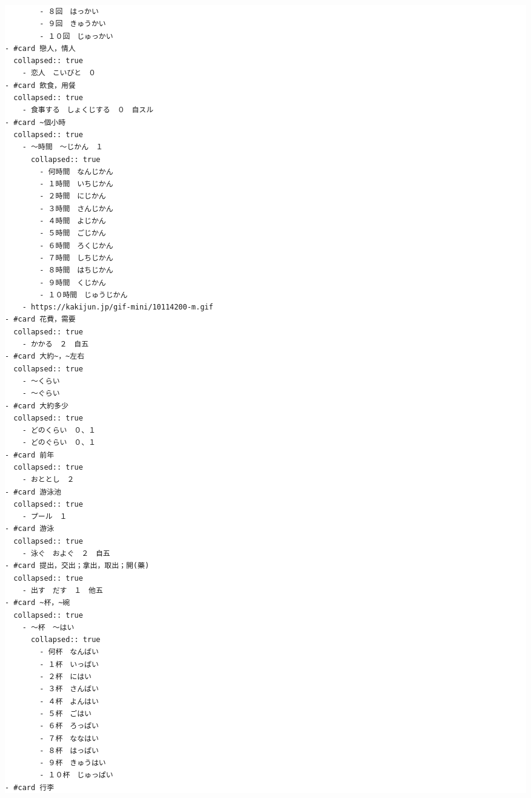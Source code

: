 			- ８回　はっかい
			- ９回　きゅうかい
			- １０回　じゅっかい
	- #card 戀人，情人
	  collapsed:: true
		- 恋人　こいびと　０
	- #card 飲食，用餐
	  collapsed:: true
		- 食事する　しょくじする　０　自スル
	- #card ~個小時
	  collapsed:: true
		- ～時間　～じかん　１
		  collapsed:: true
			- 何時間　なんじかん
			- １時間　いちじかん
			- ２時間　にじかん
			- ３時間　さんじかん
			- ４時間　よじかん
			- ５時間　ごじかん
			- ６時間　ろくじかん
			- ７時間　しちじかん
			- ８時間　はちじかん
			- ９時間　くじかん
			- １０時間　じゅうじかん
		- https://kakijun.jp/gif-mini/10114200-m.gif
	- #card 花費，需要
	  collapsed:: true
		- かかる　２　自五
	- #card 大約~，~左右
	  collapsed:: true
		- ～くらい
		- ～ぐらい
	- #card 大約多少
	  collapsed:: true
		- どのくらい　０、１
		- どのぐらい　０、１
	- #card 前年
	  collapsed:: true
		- おととし　２
	- #card 游泳池
	  collapsed:: true
		- プール　１
	- #card 游泳
	  collapsed:: true
		- 泳ぐ　およぐ　２　自五
	- #card 提出，交出；拿出，取出；開(藥)
	  collapsed:: true
		- 出す　だす　１　他五
	- #card ~杯，~碗
	  collapsed:: true
		- ～杯　～はい
		  collapsed:: true
			- 何杯　なんばい
			- １杯　いっぱい
			- ２杯　にはい
			- ３杯　さんばい
			- ４杯　よんはい
			- ５杯　ごはい
			- ６杯　ろっぱい
			- ７杯　ななはい
			- ８杯　はっぱい
			- ９杯　きゅうはい
			- １０杯　じゅっぱい
	- #card 行李